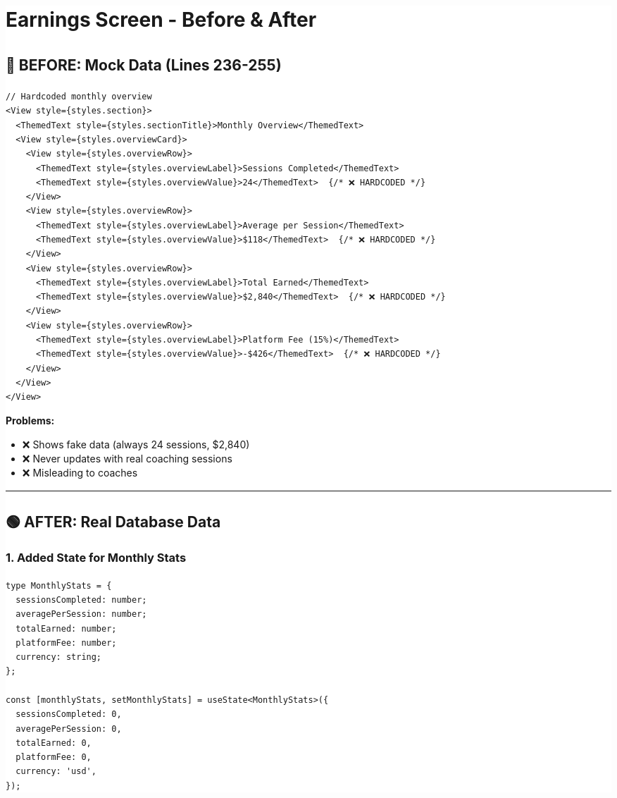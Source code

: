 # Earnings Screen - Before & After

## 🔴 BEFORE: Mock Data (Lines 236-255)

```tsx
// Hardcoded monthly overview
<View style={styles.section}>
  <ThemedText style={styles.sectionTitle}>Monthly Overview</ThemedText>
  <View style={styles.overviewCard}>
    <View style={styles.overviewRow}>
      <ThemedText style={styles.overviewLabel}>Sessions Completed</ThemedText>
      <ThemedText style={styles.overviewValue}>24</ThemedText>  {/* ❌ HARDCODED */}
    </View>
    <View style={styles.overviewRow}>
      <ThemedText style={styles.overviewLabel}>Average per Session</ThemedText>
      <ThemedText style={styles.overviewValue}>$118</ThemedText>  {/* ❌ HARDCODED */}
    </View>
    <View style={styles.overviewRow}>
      <ThemedText style={styles.overviewLabel}>Total Earned</ThemedText>
      <ThemedText style={styles.overviewValue}>$2,840</ThemedText>  {/* ❌ HARDCODED */}
    </View>
    <View style={styles.overviewRow}>
      <ThemedText style={styles.overviewLabel}>Platform Fee (15%)</ThemedText>
      <ThemedText style={styles.overviewValue}>-$426</ThemedText>  {/* ❌ HARDCODED */}
    </View>
  </View>
</View>
```

**Problems:**
- ❌ Shows fake data (always 24 sessions, $2,840)
- ❌ Never updates with real coaching sessions
- ❌ Misleading to coaches

---

## 🟢 AFTER: Real Database Data

### 1. Added State for Monthly Stats

```tsx
type MonthlyStats = {
  sessionsCompleted: number;
  averagePerSession: number;
  totalEarned: number;
  platformFee: number;
  currency: string;
};

const [monthlyStats, setMonthlyStats] = useState<MonthlyStats>({
  sessionsCompleted: 0,
  averagePerSession: 0,
  totalEarned: 0,
  platformFee: 0,
  currency: 'usd',
});
```
